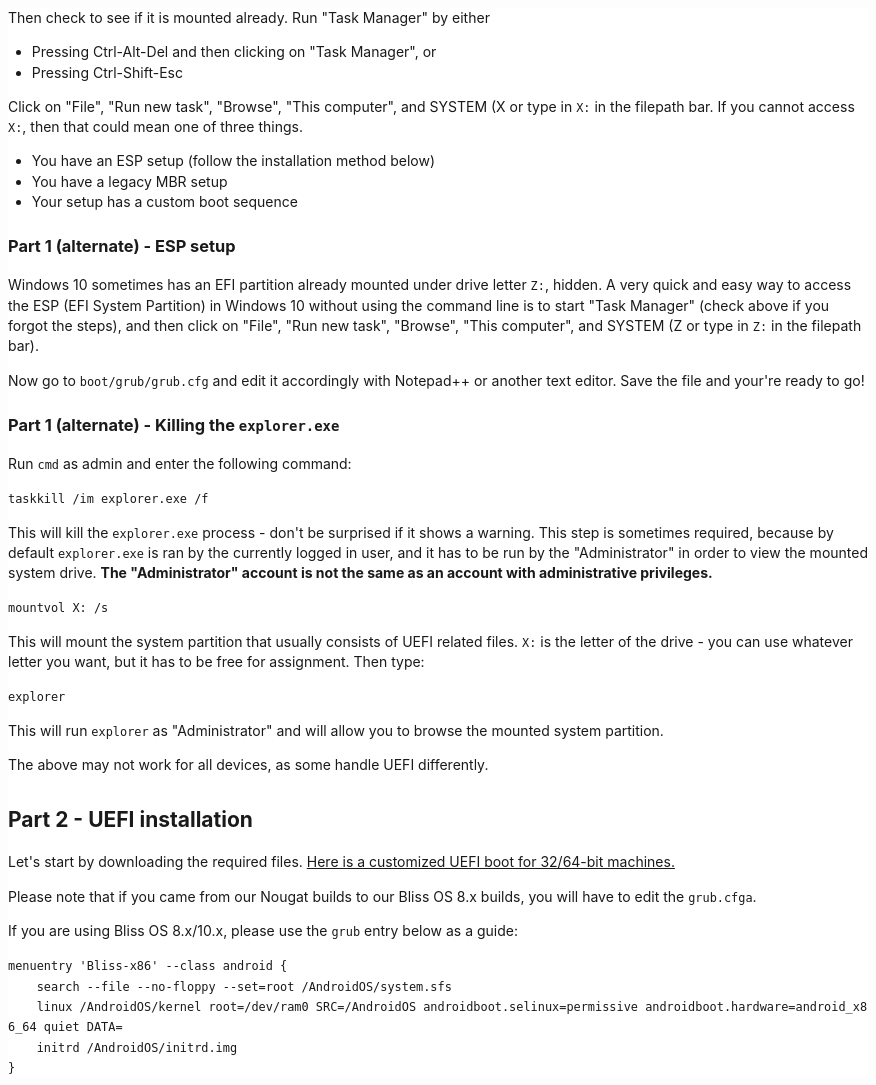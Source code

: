 Then check to see if it is mounted already. Run "Task Manager" by either

 - Pressing Ctrl-Alt-Del and then clicking on "Task Manager", or
 - Pressing Ctrl-Shift-Esc

Click on "File", "Run new task", "Browse", "This computer", and SYSTEM (X or type in `X:` in the filepath bar. If you cannot access `X:`, then that could mean one of three things.

 - You have an ESP setup (follow the installation method below)
 - You have a legacy MBR setup
 - Your setup has a custom boot sequence

### Part 1 (alternate) - ESP setup

Windows 10 sometimes has an EFI partition already mounted under drive letter `Z:`, hidden. A very quick and easy way to access the ESP (EFI System Partition) in Windows 10 without using the command line is to start "Task Manager" (check above if you forgot the steps), and then click on "File", "Run new task", "Browse", "This computer", and SYSTEM (Z or type in `Z:` in the filepath bar).

Now go to `boot/grub/grub.cfg` and edit it accordingly with Notepad++ or another text editor. Save the file and your're ready to go!
 
 
### Part 1 (alternate) - Killing the `explorer.exe`

Run `cmd` as admin and enter the following command:

    taskkill /im explorer.exe /f

This will kill the `explorer.exe` process - don't be surprised if it shows a warning. This step is sometimes required, because by default `explorer.exe` is ran by the currently logged in user, and it has to be run by the "Administrator" in order to view the mounted system drive. **The "Administrator" account is not the same as an account with administrative privileges.**

    mountvol X: /s

This will mount the system partition that usually consists of UEFI related files. `X:` is the letter of the drive - you can use whatever letter you want, but it has to be free for assignment. Then type:

    explorer

This will run `explorer` as "Administrator" and will allow you to browse the mounted system partition.
 
The above may not work for all devices, as some handle UEFI differently.

## Part 2 - UEFI installation
 
Let's start by downloading the required files. [Here is a customized UEFI boot for 32/64-bit machines.](https://www.androidfilehost.com/?w=files&flid=143191)
 
Please note that if you came from our Nougat builds to our Bliss OS 8.x builds, you will have to edit the `grub.cfga`.

If you are using Bliss OS 8.x/10.x, please use the `grub` entry below as a guide:

    menuentry 'Bliss-x86' --class android {
        search --file --no-floppy --set=root /AndroidOS/system.sfs
        linux /AndroidOS/kernel root=/dev/ram0 SRC=/AndroidOS androidboot.selinux=permissive androidboot.hardware=android_x86_64 quiet DATA=
        initrd /AndroidOS/initrd.img
    }
